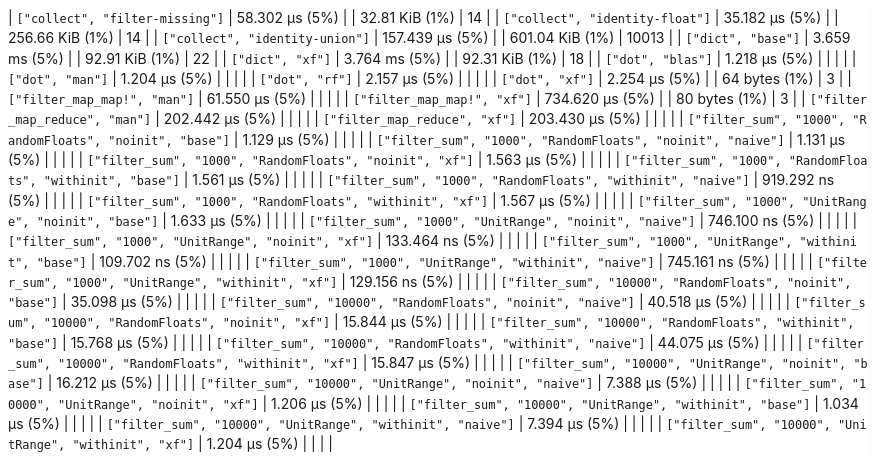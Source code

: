 | `["collect", "filter-missing"]`                                |  58.302 μs (5%) |         |  32.81 KiB (1%) |          14 |
| `["collect", "identity-float"]`                                |  35.182 μs (5%) |         | 256.66 KiB (1%) |          14 |
| `["collect", "identity-union"]`                                | 157.439 μs (5%) |         | 601.04 KiB (1%) |       10013 |
| `["dict", "base"]`                                             |   3.659 ms (5%) |         |  92.91 KiB (1%) |          22 |
| `["dict", "xf"]`                                               |   3.764 ms (5%) |         |  92.31 KiB (1%) |          18 |
| `["dot", "blas"]`                                              |   1.218 μs (5%) |         |                 |             |
| `["dot", "man"]`                                               |   1.204 μs (5%) |         |                 |             |
| `["dot", "rf"]`                                                |   2.157 μs (5%) |         |                 |             |
| `["dot", "xf"]`                                                |   2.254 μs (5%) |         |   64 bytes (1%) |           3 |
| `["filter_map_map!", "man"]`                                   |  61.550 μs (5%) |         |                 |             |
| `["filter_map_map!", "xf"]`                                    | 734.620 μs (5%) |         |   80 bytes (1%) |           3 |
| `["filter_map_reduce", "man"]`                                 | 202.442 μs (5%) |         |                 |             |
| `["filter_map_reduce", "xf"]`                                  | 203.430 μs (5%) |         |                 |             |
| `["filter_sum", "1000", "RandomFloats", "noinit", "base"]`     |   1.129 μs (5%) |         |                 |             |
| `["filter_sum", "1000", "RandomFloats", "noinit", "naive"]`    |   1.131 μs (5%) |         |                 |             |
| `["filter_sum", "1000", "RandomFloats", "noinit", "xf"]`       |   1.563 μs (5%) |         |                 |             |
| `["filter_sum", "1000", "RandomFloats", "withinit", "base"]`   |   1.561 μs (5%) |         |                 |             |
| `["filter_sum", "1000", "RandomFloats", "withinit", "naive"]`  | 919.292 ns (5%) |         |                 |             |
| `["filter_sum", "1000", "RandomFloats", "withinit", "xf"]`     |   1.567 μs (5%) |         |                 |             |
| `["filter_sum", "1000", "UnitRange", "noinit", "base"]`        |   1.633 μs (5%) |         |                 |             |
| `["filter_sum", "1000", "UnitRange", "noinit", "naive"]`       | 746.100 ns (5%) |         |                 |             |
| `["filter_sum", "1000", "UnitRange", "noinit", "xf"]`          | 133.464 ns (5%) |         |                 |             |
| `["filter_sum", "1000", "UnitRange", "withinit", "base"]`      | 109.702 ns (5%) |         |                 |             |
| `["filter_sum", "1000", "UnitRange", "withinit", "naive"]`     | 745.161 ns (5%) |         |                 |             |
| `["filter_sum", "1000", "UnitRange", "withinit", "xf"]`        | 129.156 ns (5%) |         |                 |             |
| `["filter_sum", "10000", "RandomFloats", "noinit", "base"]`    |  35.098 μs (5%) |         |                 |             |
| `["filter_sum", "10000", "RandomFloats", "noinit", "naive"]`   |  40.518 μs (5%) |         |                 |             |
| `["filter_sum", "10000", "RandomFloats", "noinit", "xf"]`      |  15.844 μs (5%) |         |                 |             |
| `["filter_sum", "10000", "RandomFloats", "withinit", "base"]`  |  15.768 μs (5%) |         |                 |             |
| `["filter_sum", "10000", "RandomFloats", "withinit", "naive"]` |  44.075 μs (5%) |         |                 |             |
| `["filter_sum", "10000", "RandomFloats", "withinit", "xf"]`    |  15.847 μs (5%) |         |                 |             |
| `["filter_sum", "10000", "UnitRange", "noinit", "base"]`       |  16.212 μs (5%) |         |                 |             |
| `["filter_sum", "10000", "UnitRange", "noinit", "naive"]`      |   7.388 μs (5%) |         |                 |             |
| `["filter_sum", "10000", "UnitRange", "noinit", "xf"]`         |   1.206 μs (5%) |         |                 |             |
| `["filter_sum", "10000", "UnitRange", "withinit", "base"]`     |   1.034 μs (5%) |         |                 |             |
| `["filter_sum", "10000", "UnitRange", "withinit", "naive"]`    |   7.394 μs (5%) |         |                 |             |
| `["filter_sum", "10000", "UnitRange", "withinit", "xf"]`       |   1.204 μs (5%) |         |                 |             |